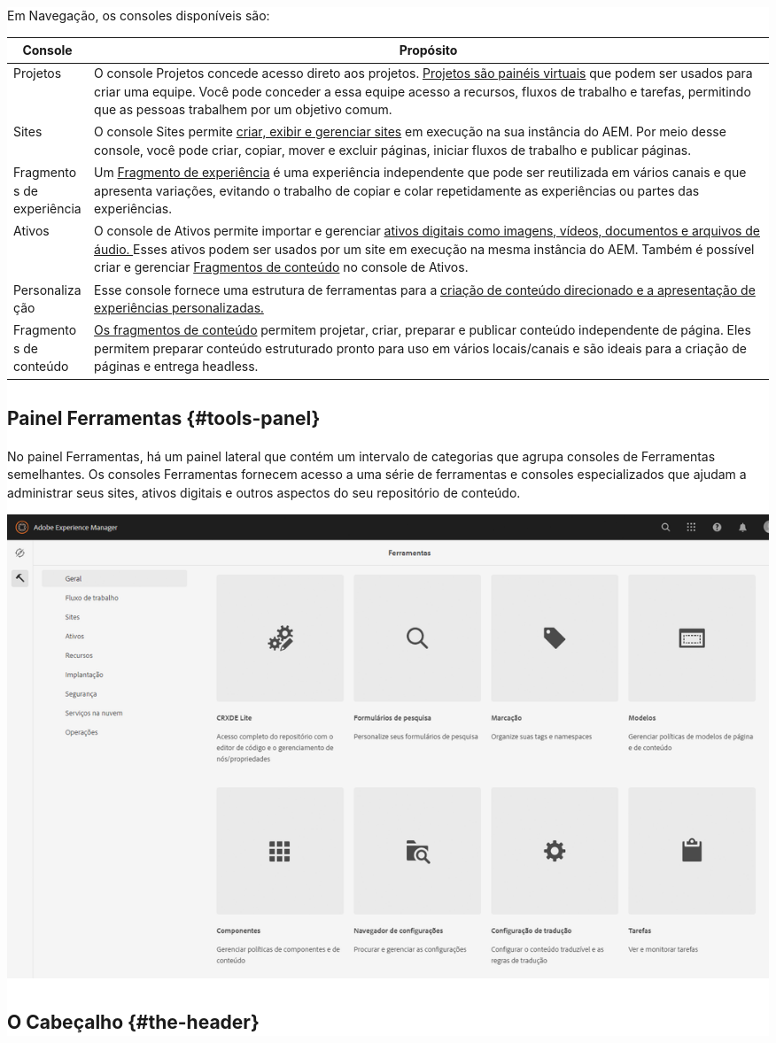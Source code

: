 Em Navegação, os consoles disponíveis são:

| Console | Propósito |
|---|---|
| Projetos | O console Projetos concede acesso direto aos projetos. [Projetos são painéis virtuais](/help/sites-cloud/authoring/projects/overview.md) que podem ser usados para criar uma equipe. Você pode conceder a essa equipe acesso a recursos, fluxos de trabalho e tarefas, permitindo que as pessoas trabalhem por um objetivo comum. |
| Sites | O console Sites permite [criar, exibir e gerenciar sites](/help/sites-cloud/authoring/fundamentals/organizing-pages.md) em execução na sua instância do AEM. Por meio desse console, você pode criar, copiar, mover e excluir páginas, iniciar fluxos de trabalho e publicar páginas. |
| Fragmentos de experiência | Um [Fragmento de experiência](/help/sites-cloud/authoring/fundamentals/experience-fragments.md) é uma experiência independente que pode ser reutilizada em vários canais e que apresenta variações, evitando o trabalho de copiar e colar repetidamente as experiências ou partes das experiências. |
| Ativos | O console de Ativos permite importar e gerenciar [ativos digitais como imagens, vídeos, documentos e arquivos de áudio. ](/help/assets/overview.md) Esses ativos podem ser usados por um site em execução na mesma instância do AEM. Também é possível criar e gerenciar [Fragmentos de conteúdo](/help/assets/content-fragments/content-fragments.md) no console de Ativos. |
| Personalização | Esse console fornece uma estrutura de ferramentas para a [criação de conteúdo direcionado e a apresentação de experiências personalizadas.](/help/sites-cloud/authoring/personalization/overview.md) |
| Fragmentos de conteúdo | [Os fragmentos de conteúdo](/help/sites-cloud/administering/content-fragments/content-fragments.md) permitem projetar, criar, preparar e publicar conteúdo independente de página. Eles permitem preparar conteúdo estruturado pronto para uso em vários locais/canais e são ideais para a criação de páginas e entrega headless. |

## Painel Ferramentas {#tools-panel}

No painel Ferramentas, há um painel lateral que contém um intervalo de categorias que agrupa consoles de Ferramentas semelhantes. Os consoles Ferramentas fornecem acesso a uma série de ferramentas e consoles especializados que ajudam a administrar seus sites, ativos digitais e outros aspectos do seu repositório de conteúdo. 

![Painel Ferramentas](/help/sites-cloud/authoring/assets/tools-panel.png)

## O Cabeçalho {#the-header}
